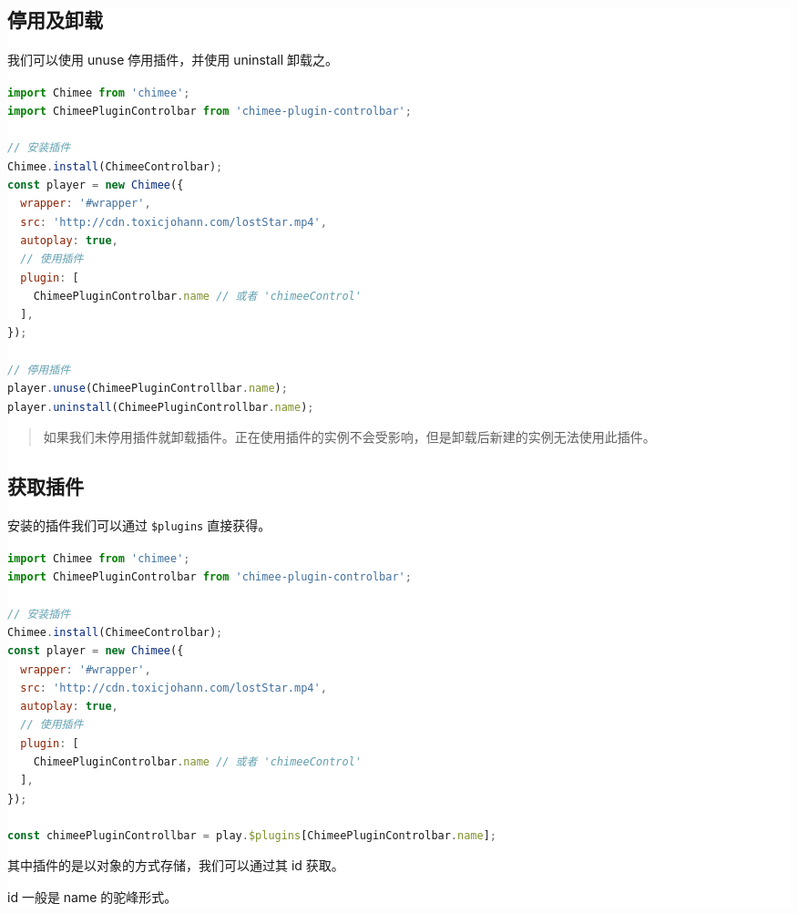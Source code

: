 ## 停用及卸载

我们可以使用 unuse 停用插件，并使用 uninstall 卸载之。

```javascript
import Chimee from 'chimee';
import ChimeePluginControlbar from 'chimee-plugin-controlbar';

// 安装插件
Chimee.install(ChimeeControlbar);
const player = new Chimee({
  wrapper: '#wrapper',
  src: 'http://cdn.toxicjohann.com/lostStar.mp4',
  autoplay: true,
  // 使用插件
  plugin: [
    ChimeePluginControlbar.name // 或者 'chimeeControl'
  ],
});

// 停用插件
player.unuse(ChimeePluginControllbar.name);
player.uninstall(ChimeePluginControllbar.name);
```

> 如果我们未停用插件就卸载插件。正在使用插件的实例不会受影响，但是卸载后新建的实例无法使用此插件。

## 获取插件

安装的插件我们可以通过 `$plugins` 直接获得。

```javascript
import Chimee from 'chimee';
import ChimeePluginControlbar from 'chimee-plugin-controlbar';

// 安装插件
Chimee.install(ChimeeControlbar);
const player = new Chimee({
  wrapper: '#wrapper',
  src: 'http://cdn.toxicjohann.com/lostStar.mp4',
  autoplay: true,
  // 使用插件
  plugin: [
    ChimeePluginControlbar.name // 或者 'chimeeControl'
  ],
});

const chimeePluginControllbar = play.$plugins[ChimeePluginControlbar.name];
```

其中插件的是以对象的方式存储，我们可以通过其 id 获取。

id 一般是 name 的驼峰形式。
